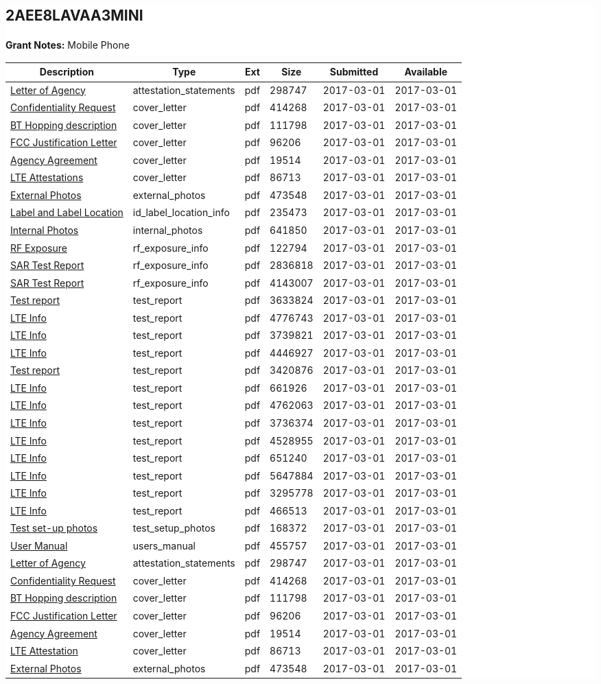 ## 2AEE8LAVAA3MINI
**Grant Notes:** Mobile Phone

| Description | Type | Ext | Size | Submitted | Available |
| ----------- | ---- | --- | ---- | --------- | --------- |
| [Letter of Agency](2AEE8LAVAA3MINI/4a3b3b35b0c879327338162ba3e276e9/3300220.pdf) | attestation_statements | pdf | 298747 | 2017-03-01 | 2017-03-01 |
| [Confidentiality Request](2AEE8LAVAA3MINI/4a3b3b35b0c879327338162ba3e276e9/3300222.pdf) | cover_letter | pdf | 414268 | 2017-03-01 | 2017-03-01 |
| [BT Hopping description](2AEE8LAVAA3MINI/4a3b3b35b0c879327338162ba3e276e9/3300292.pdf) | cover_letter | pdf | 111798 | 2017-03-01 | 2017-03-01 |
| [FCC Justification Letter](2AEE8LAVAA3MINI/4a3b3b35b0c879327338162ba3e276e9/3300237.pdf) | cover_letter | pdf | 96206 | 2017-03-01 | 2017-03-01 |
| [Agency Agreement](2AEE8LAVAA3MINI/4a3b3b35b0c879327338162ba3e276e9/3300238.pdf) | cover_letter | pdf | 19514 | 2017-03-01 | 2017-03-01 |
| [LTE Attestations](2AEE8LAVAA3MINI/4a3b3b35b0c879327338162ba3e276e9/3300239.pdf) | cover_letter | pdf | 86713 | 2017-03-01 | 2017-03-01 |
| [External Photos](2AEE8LAVAA3MINI/4a3b3b35b0c879327338162ba3e276e9/3300223.pdf) | external_photos | pdf | 473548 | 2017-03-01 | 2017-03-01 |
| [Label and Label Location](2AEE8LAVAA3MINI/4a3b3b35b0c879327338162ba3e276e9/3300224.pdf) | id_label_location_info | pdf | 235473 | 2017-03-01 | 2017-03-01 |
| [Internal Photos](2AEE8LAVAA3MINI/4a3b3b35b0c879327338162ba3e276e9/3300225.pdf) | internal_photos | pdf | 641850 | 2017-03-01 | 2017-03-01 |
| [RF Exposure](2AEE8LAVAA3MINI/4a3b3b35b0c879327338162ba3e276e9/3300228.pdf) | rf_exposure_info | pdf | 122794 | 2017-03-01 | 2017-03-01 |
| [SAR Test Report](2AEE8LAVAA3MINI/4a3b3b35b0c879327338162ba3e276e9/3300229.pdf) | rf_exposure_info | pdf | 2836818 | 2017-03-01 | 2017-03-01 |
| [SAR Test Report](2AEE8LAVAA3MINI/4a3b3b35b0c879327338162ba3e276e9/3300230.pdf) | rf_exposure_info | pdf | 4143007 | 2017-03-01 | 2017-03-01 |
| [Test report](2AEE8LAVAA3MINI/4a3b3b35b0c879327338162ba3e276e9/3300482.pdf) | test_report | pdf | 3633824 | 2017-03-01 | 2017-03-01 |
| [LTE Info](2AEE8LAVAA3MINI/4a3b3b35b0c879327338162ba3e276e9/3300504.pdf) | test_report | pdf | 4776743 | 2017-03-01 | 2017-03-01 |
| [LTE Info](2AEE8LAVAA3MINI/4a3b3b35b0c879327338162ba3e276e9/3300505.pdf) | test_report | pdf | 3739821 | 2017-03-01 | 2017-03-01 |
| [LTE Info](2AEE8LAVAA3MINI/4a3b3b35b0c879327338162ba3e276e9/3300506.pdf) | test_report | pdf | 4446927 | 2017-03-01 | 2017-03-01 |
| [Test report](2AEE8LAVAA3MINI/4a3b3b35b0c879327338162ba3e276e9/3300507.pdf) | test_report | pdf | 3420876 | 2017-03-01 | 2017-03-01 |
| [LTE Info](2AEE8LAVAA3MINI/4a3b3b35b0c879327338162ba3e276e9/3300511.pdf) | test_report | pdf | 661926 | 2017-03-01 | 2017-03-01 |
| [LTE Info](2AEE8LAVAA3MINI/4a3b3b35b0c879327338162ba3e276e9/3300512.pdf) | test_report | pdf | 4762063 | 2017-03-01 | 2017-03-01 |
| [LTE Info](2AEE8LAVAA3MINI/4a3b3b35b0c879327338162ba3e276e9/3300513.pdf) | test_report | pdf | 3736374 | 2017-03-01 | 2017-03-01 |
| [LTE Info](2AEE8LAVAA3MINI/4a3b3b35b0c879327338162ba3e276e9/3300514.pdf) | test_report | pdf | 4528955 | 2017-03-01 | 2017-03-01 |
| [LTE Info](2AEE8LAVAA3MINI/4a3b3b35b0c879327338162ba3e276e9/3300515.pdf) | test_report | pdf | 651240 | 2017-03-01 | 2017-03-01 |
| [LTE Info](2AEE8LAVAA3MINI/4a3b3b35b0c879327338162ba3e276e9/3300516.pdf) | test_report | pdf | 5647884 | 2017-03-01 | 2017-03-01 |
| [LTE Info](2AEE8LAVAA3MINI/4a3b3b35b0c879327338162ba3e276e9/3300517.pdf) | test_report | pdf | 3295778 | 2017-03-01 | 2017-03-01 |
| [LTE Info](2AEE8LAVAA3MINI/4a3b3b35b0c879327338162ba3e276e9/3300518.pdf) | test_report | pdf | 466513 | 2017-03-01 | 2017-03-01 |
| [Test set-up photos](2AEE8LAVAA3MINI/4a3b3b35b0c879327338162ba3e276e9/3300508.pdf) | test_setup_photos | pdf | 168372 | 2017-03-01 | 2017-03-01 |
| [User Manual](2AEE8LAVAA3MINI/4a3b3b35b0c879327338162ba3e276e9/3300233.pdf) | users_manual | pdf | 455757 | 2017-03-01 | 2017-03-01 |
| [Letter of Agency](2AEE8LAVAA3MINI/ed371ced7989e9662fa142eda85b3144/3300220.pdf) | attestation_statements | pdf | 298747 | 2017-03-01 | 2017-03-01 |
| [Confidentiality Request](2AEE8LAVAA3MINI/ed371ced7989e9662fa142eda85b3144/3300222.pdf) | cover_letter | pdf | 414268 | 2017-03-01 | 2017-03-01 |
| [BT Hopping description](2AEE8LAVAA3MINI/ed371ced7989e9662fa142eda85b3144/3300292.pdf) | cover_letter | pdf | 111798 | 2017-03-01 | 2017-03-01 |
| [FCC Justification Letter](2AEE8LAVAA3MINI/ed371ced7989e9662fa142eda85b3144/3300237.pdf) | cover_letter | pdf | 96206 | 2017-03-01 | 2017-03-01 |
| [Agency Agreement](2AEE8LAVAA3MINI/ed371ced7989e9662fa142eda85b3144/3300238.pdf) | cover_letter | pdf | 19514 | 2017-03-01 | 2017-03-01 |
| [LTE Attestation](2AEE8LAVAA3MINI/ed371ced7989e9662fa142eda85b3144/3300239.pdf) | cover_letter | pdf | 86713 | 2017-03-01 | 2017-03-01 |
| [External Photos](2AEE8LAVAA3MINI/ed371ced7989e9662fa142eda85b3144/3300223.pdf) | external_photos | pdf | 473548 | 2017-03-01 | 2017-03-01 |